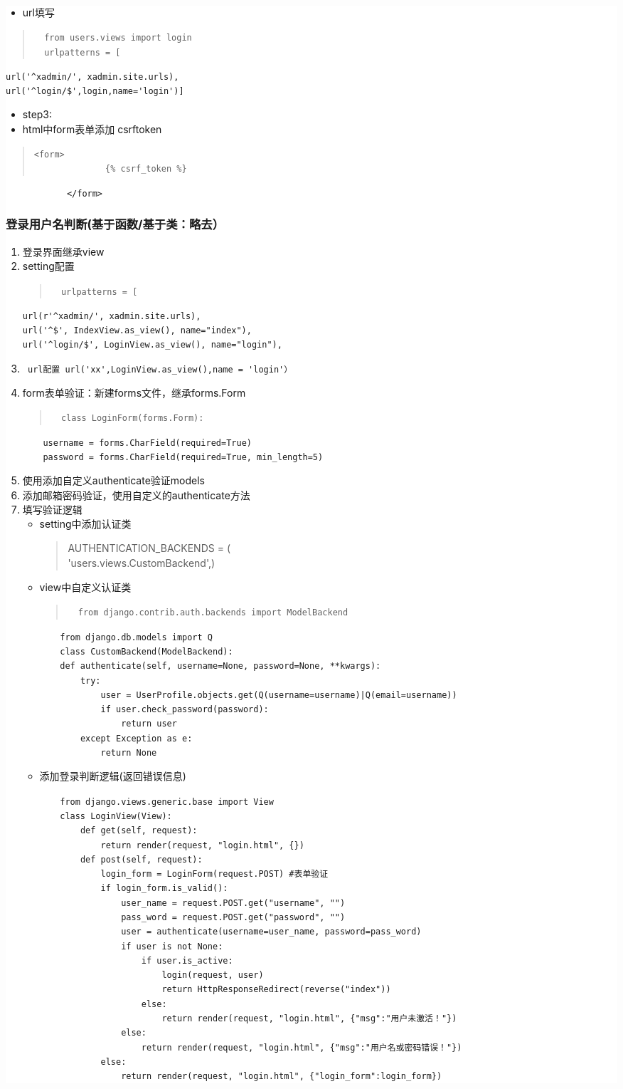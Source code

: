 +	url填写
>		from users.views import login
>		urlpatterns = [
    url('^xadmin/', xadmin.site.urls),
    url('^login/$',login,name='login')]

+	step3:
+	html中form表单添加 csrftoken
>	  <form>
>	                {% csrf_token %}
                </form>
###	登录用户名判断(基于函数/基于类：略去）
1.	登录界面继承view
2.	setting配置
	>		urlpatterns = [
    	url(r'^xadmin/', xadmin.site.urls),
    	url('^$', IndexView.as_view(), name="index"),
    	url('^login/$', LoginView.as_view(), name="login"),
2.		url配置 url('xx',LoginView.as_view(),name = 'login'）
3.	form表单验证：新建forms文件，继承forms.Form
	>		class LoginForm(forms.Form):
		    username = forms.CharField(required=True)
		    password = forms.CharField(required=True, min_length=5)
1.	使用添加自定义authenticate验证models
2.	添加邮箱密码验证，使用自定义的authenticate方法
3.	填写验证逻辑
	+	setting中添加认证类
		>	AUTHENTICATION_BACKENDS = (  
    	'users.views.CustomBackend',)
	+	view中自定义认证类
		>		from django.contrib.auth.backends import ModelBackend
				from django.db.models import Q
				class CustomBackend(ModelBackend):
			    def authenticate(self, username=None, password=None, **kwargs):
			        try:
			            user = UserProfile.objects.get(Q(username=username)|Q(email=username))
			            if user.check_password(password):
			                return user
			        except Exception as e:
			            return None
	+	添加登录判断逻辑(返回错误信息)
		>
				from django.views.generic.base import View
				class LoginView(View):
				    def get(self, request):
				        return render(request, "login.html", {})
				    def post(self, request):
				        login_form = LoginForm(request.POST) #表单验证
				        if login_form.is_valid():
				            user_name = request.POST.get("username", "")
				            pass_word = request.POST.get("password", "")
				            user = authenticate(username=user_name, password=pass_word)
				            if user is not None:
				                if user.is_active:
				                    login(request, user)
				                    return HttpResponseRedirect(reverse("index"))
				                else:
				                    return render(request, "login.html", {"msg":"用户未激活！"})
				            else:
				                return render(request, "login.html", {"msg":"用户名或密码错误！"})
				        else:
				            return render(request, "login.html", {"login_form":login_form})
